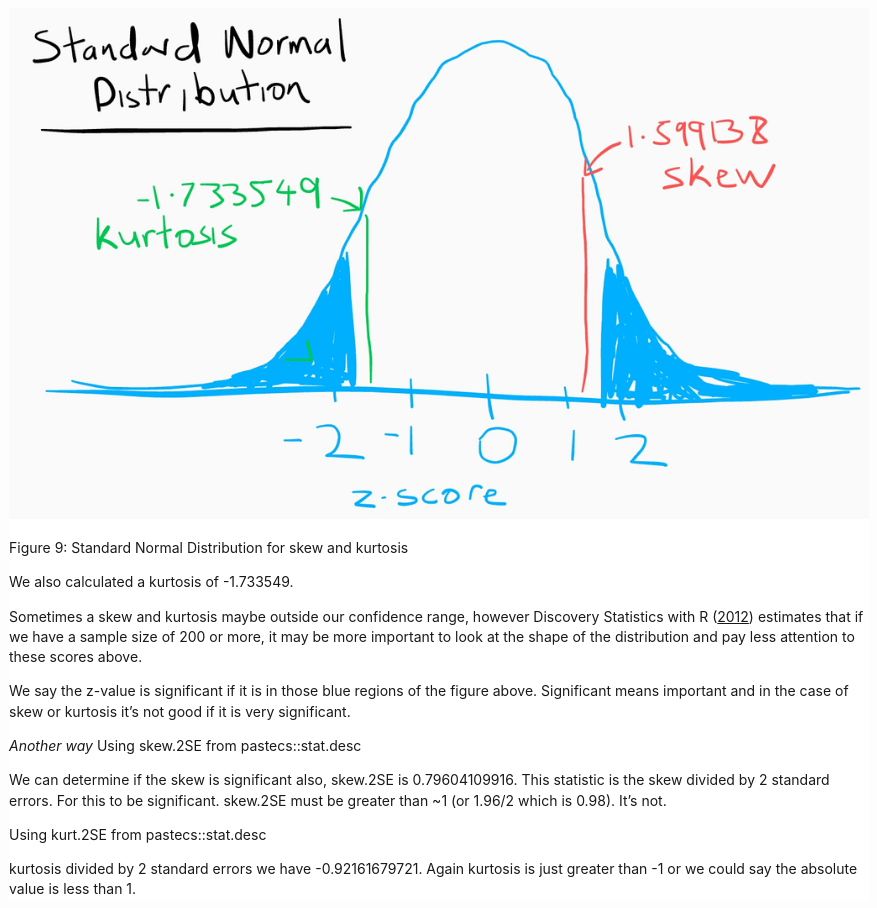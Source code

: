 <img src="normaldistri_skew.png" alt="Standard Normal Distribution for skew and kurtosis" width="100%" />

<p class="caption">

Figure 9: Standard Normal Distribution for skew and kurtosis

</p>

</div>

We also calculated a kurtosis of -1.733549.

Sometimes a skew and kurtosis maybe outside our confidence range, however Discovery Statistics with R ([2012](#ref-field2012discovering)) estimates that if we have a sample size of 200 or more, it may be more important to look at the shape of the distribution and pay less attention to these scores above.

We say the z-value is significant if it is in those blue regions of the figure above. Significant means important and in the case of skew or kurtosis it’s not good if it is very significant.

*Another way*
Using skew.2SE from pastecs::stat.desc

We can determine if the skew is significant also, skew.2SE is 0.79604109916. This statistic is the skew divided by 2 standard errors. For this to be significant. skew.2SE must be greater than \~1 (or 1.96/2 which is 0.98). It’s not.

Using kurt.2SE from pastecs::stat.desc

kurtosis divided by 2 standard errors we have -0.92161679721. Again kurtosis is just greater than -1 or we could say the absolute value is less than 1.
